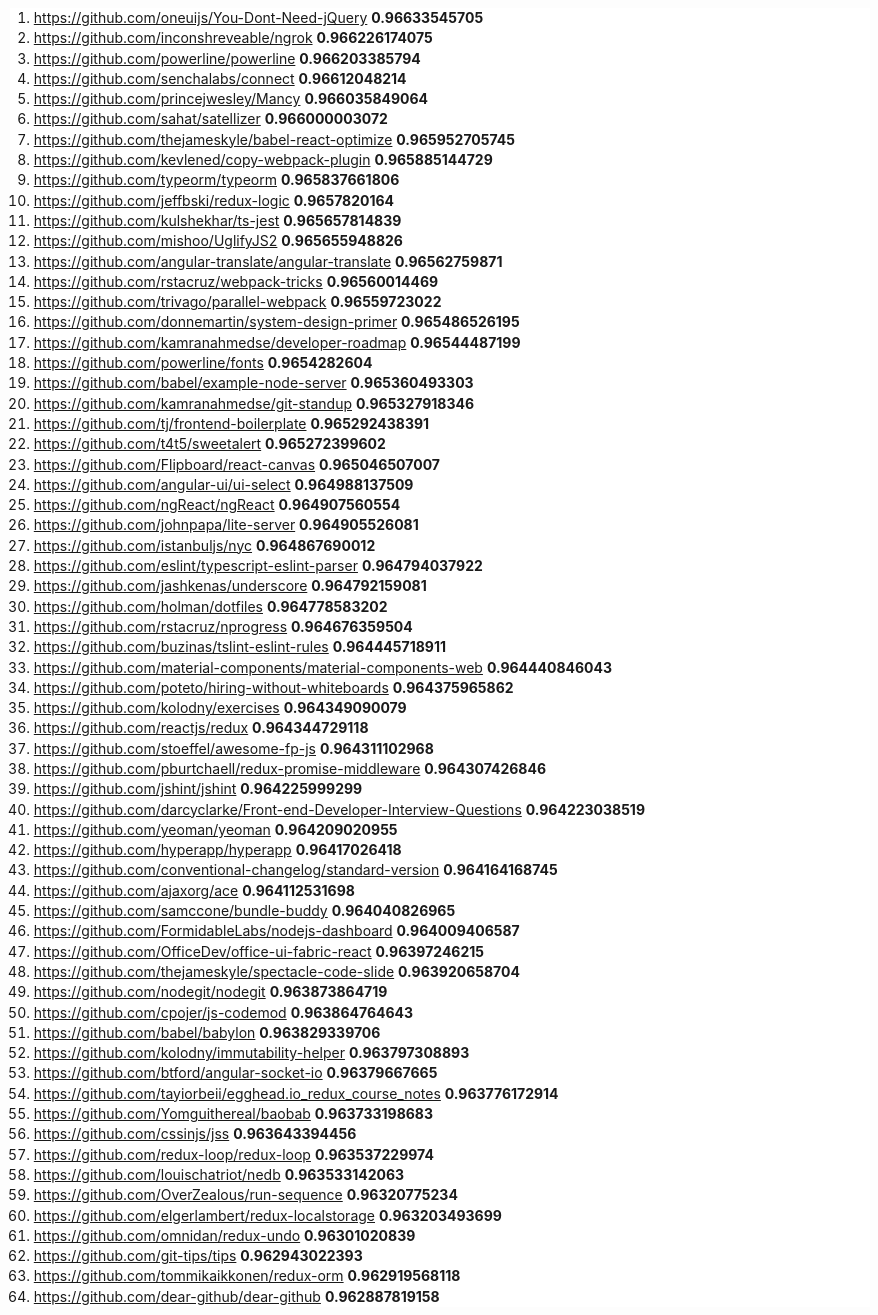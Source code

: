  1. https://github.com/oneuijs/You-Dont-Need-jQuery **0.96633545705**
 1. https://github.com/inconshreveable/ngrok **0.966226174075**
 1. https://github.com/powerline/powerline **0.966203385794**
 1. https://github.com/senchalabs/connect **0.96612048214**
 1. https://github.com/princejwesley/Mancy **0.966035849064**
 1. https://github.com/sahat/satellizer **0.966000003072**
 1. https://github.com/thejameskyle/babel-react-optimize **0.965952705745**
 1. https://github.com/kevlened/copy-webpack-plugin **0.965885144729**
 1. https://github.com/typeorm/typeorm **0.965837661806**
 1. https://github.com/jeffbski/redux-logic **0.9657820164**
 1. https://github.com/kulshekhar/ts-jest **0.965657814839**
 1. https://github.com/mishoo/UglifyJS2 **0.965655948826**
 1. https://github.com/angular-translate/angular-translate **0.96562759871**
 1. https://github.com/rstacruz/webpack-tricks **0.96560014469**
 1. https://github.com/trivago/parallel-webpack **0.96559723022**
 1. https://github.com/donnemartin/system-design-primer **0.965486526195**
 1. https://github.com/kamranahmedse/developer-roadmap **0.96544487199**
 1. https://github.com/powerline/fonts **0.9654282604**
 1. https://github.com/babel/example-node-server **0.965360493303**
 1. https://github.com/kamranahmedse/git-standup **0.965327918346**
 1. https://github.com/tj/frontend-boilerplate **0.965292438391**
 1. https://github.com/t4t5/sweetalert **0.965272399602**
 1. https://github.com/Flipboard/react-canvas **0.965046507007**
 1. https://github.com/angular-ui/ui-select **0.964988137509**
 1. https://github.com/ngReact/ngReact **0.964907560554**
 1. https://github.com/johnpapa/lite-server **0.964905526081**
 1. https://github.com/istanbuljs/nyc **0.964867690012**
 1. https://github.com/eslint/typescript-eslint-parser **0.964794037922**
 1. https://github.com/jashkenas/underscore **0.964792159081**
 1. https://github.com/holman/dotfiles **0.964778583202**
 1. https://github.com/rstacruz/nprogress **0.964676359504**
 1. https://github.com/buzinas/tslint-eslint-rules **0.964445718911**
 1. https://github.com/material-components/material-components-web **0.964440846043**
 1. https://github.com/poteto/hiring-without-whiteboards **0.964375965862**
 1. https://github.com/kolodny/exercises **0.964349090079**
 1. https://github.com/reactjs/redux **0.964344729118**
 1. https://github.com/stoeffel/awesome-fp-js **0.964311102968**
 1. https://github.com/pburtchaell/redux-promise-middleware **0.964307426846**
 1. https://github.com/jshint/jshint **0.964225999299**
 1. https://github.com/darcyclarke/Front-end-Developer-Interview-Questions **0.964223038519**
 1. https://github.com/yeoman/yeoman **0.964209020955**
 1. https://github.com/hyperapp/hyperapp **0.96417026418**
 1. https://github.com/conventional-changelog/standard-version **0.964164168745**
 1. https://github.com/ajaxorg/ace **0.964112531698**
 1. https://github.com/samccone/bundle-buddy **0.964040826965**
 1. https://github.com/FormidableLabs/nodejs-dashboard **0.964009406587**
 1. https://github.com/OfficeDev/office-ui-fabric-react **0.96397246215**
 1. https://github.com/thejameskyle/spectacle-code-slide **0.963920658704**
 1. https://github.com/nodegit/nodegit **0.963873864719**
 1. https://github.com/cpojer/js-codemod **0.963864764643**
 1. https://github.com/babel/babylon **0.963829339706**
 1. https://github.com/kolodny/immutability-helper **0.963797308893**
 1. https://github.com/btford/angular-socket-io **0.96379667665**
 1. https://github.com/tayiorbeii/egghead.io_redux_course_notes **0.963776172914**
 1. https://github.com/Yomguithereal/baobab **0.963733198683**
 1. https://github.com/cssinjs/jss **0.963643394456**
 1. https://github.com/redux-loop/redux-loop **0.963537229974**
 1. https://github.com/louischatriot/nedb **0.963533142063**
 1. https://github.com/OverZealous/run-sequence **0.96320775234**
 1. https://github.com/elgerlambert/redux-localstorage **0.963203493699**
 1. https://github.com/omnidan/redux-undo **0.96301020839**
 1. https://github.com/git-tips/tips **0.962943022393**
 1. https://github.com/tommikaikkonen/redux-orm **0.962919568118**
 1. https://github.com/dear-github/dear-github **0.962887819158**
